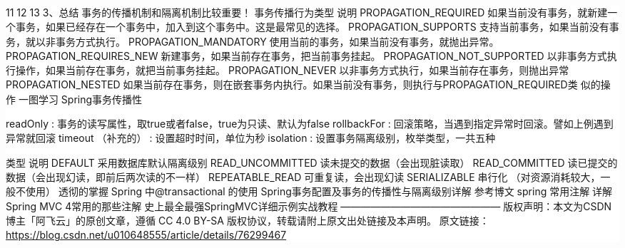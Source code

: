11
12
13
3、总结
事务的传播机制和隔离机制比较重要！
事务传播行为类型	说明
PROPAGATION_REQUIRED	如果当前没有事务，就新建一个事务，如果已经存在一个事务中，加入到这个事务中。这是最常见的选择。
PROPAGATION_SUPPORTS	支持当前事务，如果当前没有事务，就以非事务方式执行。
PROPAGATION_MANDATORY	使用当前的事务，如果当前没有事务，就抛出异常。
PROPAGATION_REQUIRES_NEW	新建事务，如果当前存在事务，把当前事务挂起。
PROPAGATION_NOT_SUPPORTED	以非事务方式执行操作，如果当前存在事务，就把当前事务挂起。
PROPAGATION_NEVER	以非事务方式执行，如果当前存在事务，则抛出异常
PROPAGATION_NESTED	如果当前存在事务，则在嵌套事务内执行。如果当前没有事务，则执行与PROPAGATION_REQUIRED类 似的操作
一图学习 Spring事务传播性

readOnly : 事务的读写属性，取true或者false，true为只读、默认为false
rollbackFor : 回滚策略，当遇到指定异常时回滚。譬如上例遇到异常就回滚
timeout （补充的） : 设置超时时间，单位为秒
isolation : 设置事务隔离级别，枚举类型，一共五种

类型	说明
DEFAULT	采用数据库默认隔离级别
READ_UNCOMMITTED	读未提交的数据（会出现脏读取）
READ_COMMITTED	读已提交的数据（会出现幻读，即前后两次读的不一样）
REPEATABLE_READ	可重复读，会出现幻读
SERIALIZABLE 串行化	（对资源消耗较大，一般不使用）
透彻的掌握 Spring 中@transactional 的使用 Spring事务配置及事务的传播性与隔离级别详解
参考博文
spring 常用注解 详解Spring MVC 4常用的那些注解
史上最全最强SpringMVC详细示例实战教程
————————————————
版权声明：本文为CSDN博主「阿飞云」的原创文章，遵循 CC 4.0 BY-SA 版权协议，转载请附上原文出处链接及本声明。
原文链接：https://blog.csdn.net/u010648555/article/details/76299467